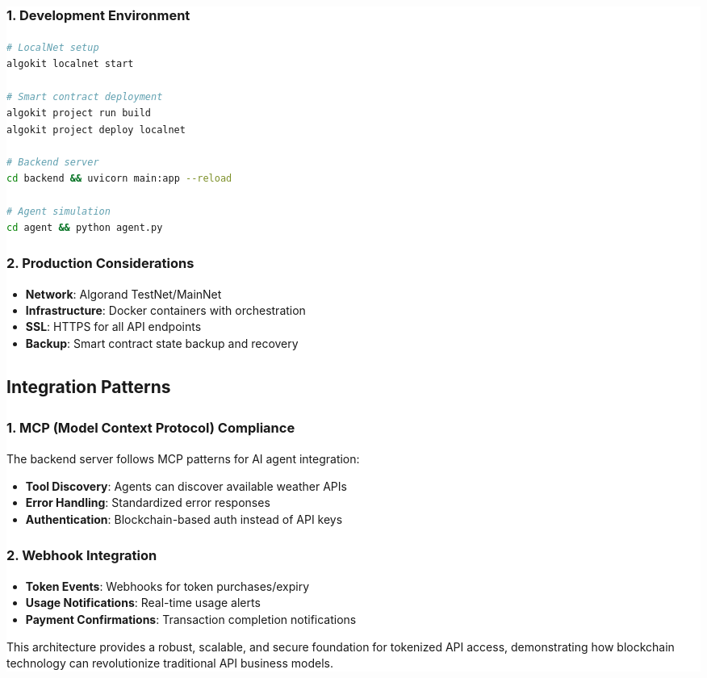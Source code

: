 ### 1. Development Environment
```bash
# LocalNet setup
algokit localnet start

# Smart contract deployment
algokit project run build
algokit project deploy localnet

# Backend server
cd backend && uvicorn main:app --reload

# Agent simulation
cd agent && python agent.py
```

### 2. Production Considerations
- **Network**: Algorand TestNet/MainNet
- **Infrastructure**: Docker containers with orchestration
- **SSL**: HTTPS for all API endpoints
- **Backup**: Smart contract state backup and recovery

## Integration Patterns

### 1. MCP (Model Context Protocol) Compliance
The backend server follows MCP patterns for AI agent integration:
- **Tool Discovery**: Agents can discover available weather APIs
- **Error Handling**: Standardized error responses
- **Authentication**: Blockchain-based auth instead of API keys

### 2. Webhook Integration
- **Token Events**: Webhooks for token purchases/expiry
- **Usage Notifications**: Real-time usage alerts
- **Payment Confirmations**: Transaction completion notifications

This architecture provides a robust, scalable, and secure foundation for tokenized API access, demonstrating how blockchain technology can revolutionize traditional API business models.